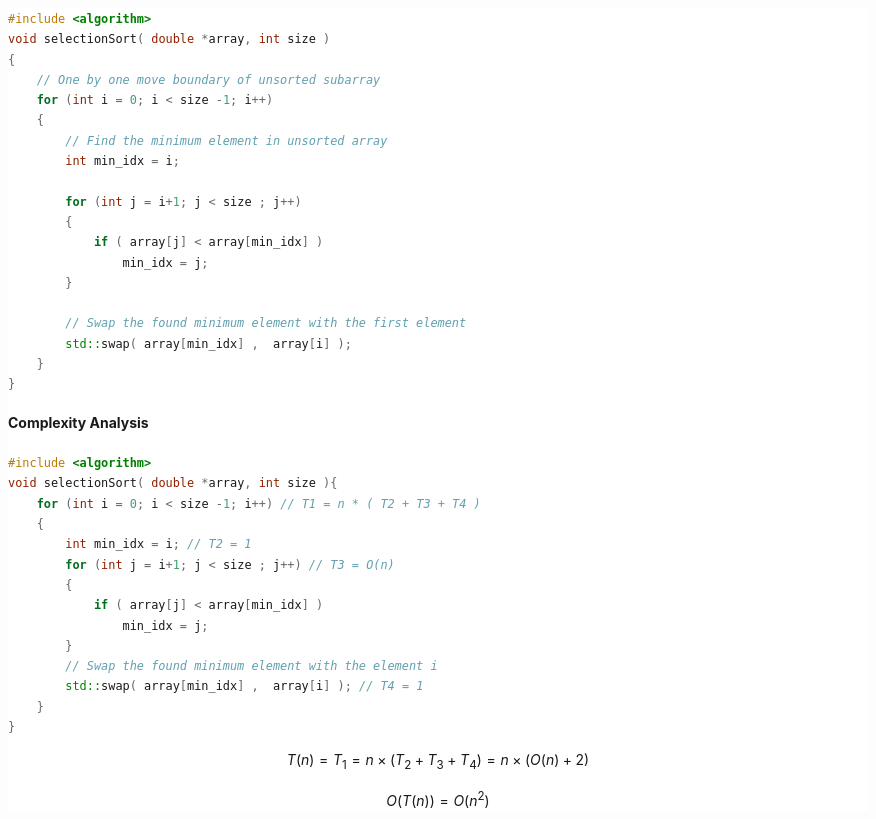 ```c++
#include <algorithm>
void selectionSort( double *array, int size )
{
    // One by one move boundary of unsorted subarray
    for (int i = 0; i < size -1; i++)
    {
        // Find the minimum element in unsorted array
        int min_idx = i;

        for (int j = i+1; j < size ; j++)
        {
            if ( array[j] < array[min_idx] )
                min_idx = j;
        }

        // Swap the found minimum element with the first element
        std::swap( array[min_idx] ,  array[i] );
    }
}
```

#### Complexity Analysis

```c++
#include <algorithm>
void selectionSort( double *array, int size ){
    for (int i = 0; i < size -1; i++) // T1 = n * ( T2 + T3 + T4 )
    {
        int min_idx = i; // T2 = 1
        for (int j = i+1; j < size ; j++) // T3 = O(n)
        {
            if ( array[j] < array[min_idx] )
                min_idx = j;
        }
        // Swap the found minimum element with the element i
        std::swap( array[min_idx] ,  array[i] ); // T4 = 1
    }
}
```

$$ T(n) = T_1 = n \times (T_2 + T_3 + T_4) = n \times( O(n) + 2 ) $$

$$ O(T(n)) = O(n^2) $$